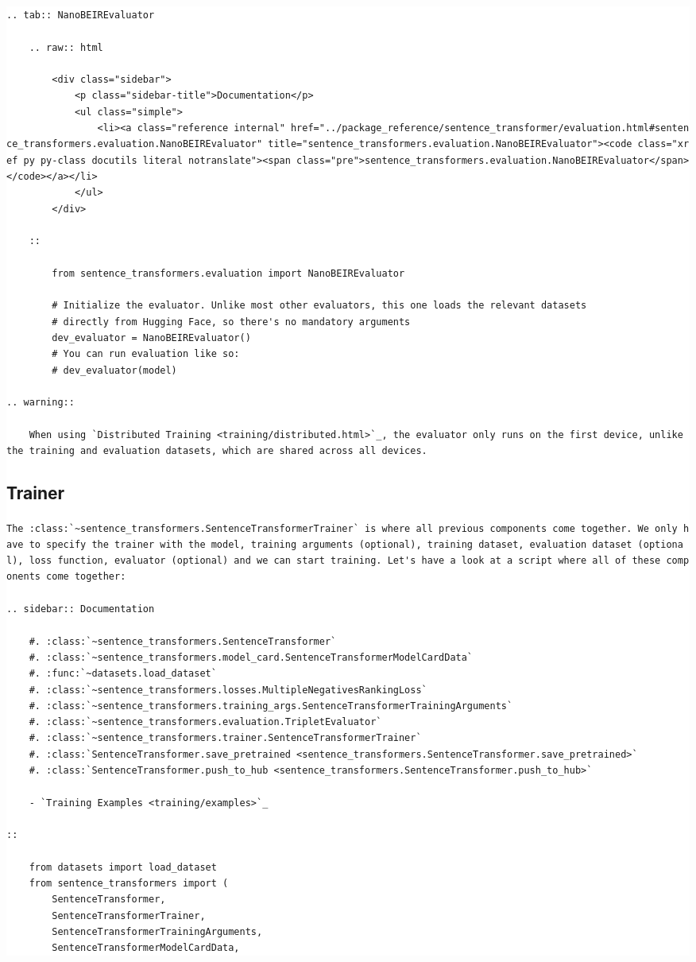 ```{eval-rst}
.. tab:: NanoBEIREvaluator

    .. raw:: html

        <div class="sidebar">
            <p class="sidebar-title">Documentation</p>
            <ul class="simple">
                <li><a class="reference internal" href="../package_reference/sentence_transformer/evaluation.html#sentence_transformers.evaluation.NanoBEIREvaluator" title="sentence_transformers.evaluation.NanoBEIREvaluator"><code class="xref py py-class docutils literal notranslate"><span class="pre">sentence_transformers.evaluation.NanoBEIREvaluator</span></code></a></li>
            </ul>
        </div>

    ::

        from sentence_transformers.evaluation import NanoBEIREvaluator

        # Initialize the evaluator. Unlike most other evaluators, this one loads the relevant datasets
        # directly from Hugging Face, so there's no mandatory arguments
        dev_evaluator = NanoBEIREvaluator()
        # You can run evaluation like so:
        # dev_evaluator(model)

.. warning::

    When using `Distributed Training <training/distributed.html>`_, the evaluator only runs on the first device, unlike the training and evaluation datasets, which are shared across all devices. 
```

## Trainer

```{eval-rst}
The :class:`~sentence_transformers.SentenceTransformerTrainer` is where all previous components come together. We only have to specify the trainer with the model, training arguments (optional), training dataset, evaluation dataset (optional), loss function, evaluator (optional) and we can start training. Let's have a look at a script where all of these components come together:

.. sidebar:: Documentation

    #. :class:`~sentence_transformers.SentenceTransformer`
    #. :class:`~sentence_transformers.model_card.SentenceTransformerModelCardData`
    #. :func:`~datasets.load_dataset`
    #. :class:`~sentence_transformers.losses.MultipleNegativesRankingLoss`
    #. :class:`~sentence_transformers.training_args.SentenceTransformerTrainingArguments`
    #. :class:`~sentence_transformers.evaluation.TripletEvaluator`
    #. :class:`~sentence_transformers.trainer.SentenceTransformerTrainer`
    #. :class:`SentenceTransformer.save_pretrained <sentence_transformers.SentenceTransformer.save_pretrained>`
    #. :class:`SentenceTransformer.push_to_hub <sentence_transformers.SentenceTransformer.push_to_hub>`

    - `Training Examples <training/examples>`_

::

    from datasets import load_dataset
    from sentence_transformers import (
        SentenceTransformer,
        SentenceTransformerTrainer,
        SentenceTransformerTrainingArguments,
        SentenceTransformerModelCardData,
```